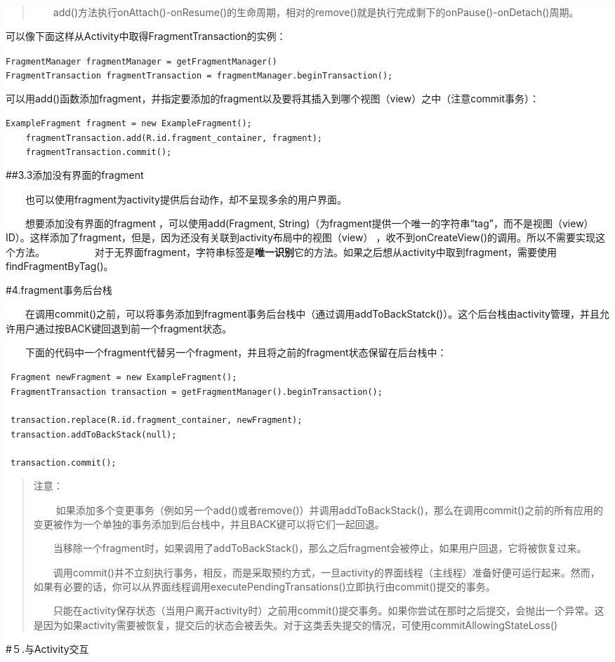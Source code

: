 >　　add()方法执行onAttach()-onResume()的生命周期，相对的remove()就是执行完成剩下的onPause()-onDetach()周期。


可以像下面这样从Activity中取得FragmentTransaction的实例：

```
FragmentManager fragmentManager = getFragmentManager()　
FragmentTransaction fragmentTransaction = fragmentManager.beginTransaction();
```

可以用add()函数添加fragment，并指定要添加的fragment以及要将其插入到哪个视图（view）之中（注意commit事务）：

```
ExampleFragment fragment = new ExampleFragment();
	fragmentTransaction.add(R.id.fragment_container, fragment);
	fragmentTransaction.commit();
```

##3.3添加没有界面的fragment 

　　也可以使用fragment为activity提供后台动作，却不呈现多余的用户界面。

　　想要添加没有界面的fragment ，可以使用add(Fragment, String)（为fragment提供一个唯一的字符串“tag”，而不是视图（view）ID）。这样添加了fragment，但是，因为还没有关联到activity布局中的视图（view） ，收不到onCreateView()的调用。所以不需要实现这个方法。　
　　
　　对于无界面fragment，字符串标签是**唯一识别**它的方法。如果之后想从activity中取到fragment，需要使用findFragmentByTag()。　


#4.fragment事务后台栈

　　在调用commit()之前，可以将事务添加到fragment事务后台栈中（通过调用addToBackStatck()）。这个后台栈由activity管理，并且允许用户通过按BACK键回退到前一个fragment状态。

　　下面的代码中一个fragment代替另一个fragment，并且将之前的fragment状态保留在后台栈中：

```
 Fragment newFragment = new ExampleFragment();
 FragmentTransaction transaction = getFragmentManager().beginTransaction();
 
 transaction.replace(R.id.fragment_container, newFragment);
 transaction.addToBackStack(null);

 transaction.commit();
```

> 注意：
> 
>　　 如果添加多个变更事务（例如另一个add()或者remove()）并调用addToBackStack()，那么在调用commit()之前的所有应用的变更被作为一个单独的事务添加到后台栈中，并且BACK键可以将它们一起回退。
> 
> 　　当移除一个fragment时，如果调用了addToBackStack()，那么之后fragment会被停止，如果用户回退，它将被恢复过来。
> 
>　　调用commit()并不立刻执行事务，相反，而是采取预约方式，一旦activity的界面线程（主线程）准备好便可运行起来。然而，如果有必要的话，你可以从界面线程调用executePendingTransations()立即执行由commit()提交的事务。
> 
> 　　只能在activity保存状态（当用户离开activity时）之前用commit()提交事务。如果你尝试在那时之后提交，会抛出一个异常。这是因为如果activity需要被恢复，提交后的状态会被丢失。对于这类丢失提交的情况，可使用commitAllowingStateLoss()


#５.与Activity交互
